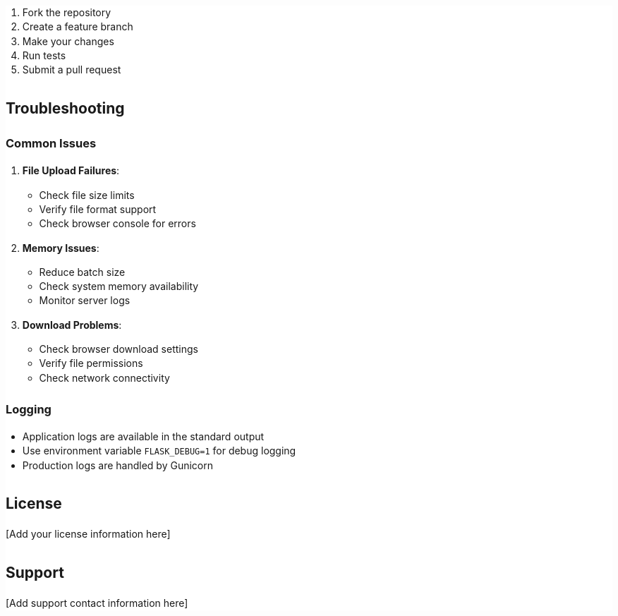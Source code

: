 1. Fork the repository
2. Create a feature branch
3. Make your changes
4. Run tests
5. Submit a pull request

## Troubleshooting

### Common Issues

1. **File Upload Failures**:
   - Check file size limits
   - Verify file format support
   - Check browser console for errors

2. **Memory Issues**:
   - Reduce batch size
   - Check system memory availability
   - Monitor server logs

3. **Download Problems**:
   - Check browser download settings
   - Verify file permissions
   - Check network connectivity

### Logging

- Application logs are available in the standard output
- Use environment variable `FLASK_DEBUG=1` for debug logging
- Production logs are handled by Gunicorn

## License

[Add your license information here]

## Support

[Add support contact information here]